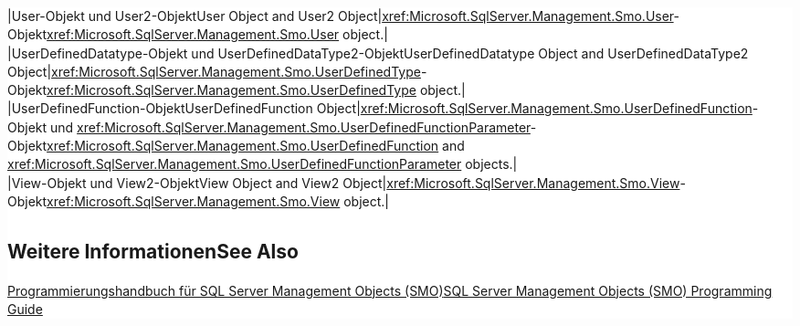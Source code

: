 |<span data-ttu-id="bfd1c-287">User-Objekt und User2-Objekt</span><span class="sxs-lookup"><span data-stu-id="bfd1c-287">User Object and User2 Object</span></span>|<span data-ttu-id="bfd1c-288"><xref:Microsoft.SqlServer.Management.Smo.User>-Objekt</span><span class="sxs-lookup"><span data-stu-id="bfd1c-288"><xref:Microsoft.SqlServer.Management.Smo.User> object.</span></span>|  
|<span data-ttu-id="bfd1c-289">UserDefinedDatatype-Objekt und UserDefinedDataType2-Objekt</span><span class="sxs-lookup"><span data-stu-id="bfd1c-289">UserDefinedDatatype Object and UserDefinedDataType2 Object</span></span>|<span data-ttu-id="bfd1c-290"><xref:Microsoft.SqlServer.Management.Smo.UserDefinedType>-Objekt</span><span class="sxs-lookup"><span data-stu-id="bfd1c-290"><xref:Microsoft.SqlServer.Management.Smo.UserDefinedType> object.</span></span>|  
|<span data-ttu-id="bfd1c-291">UserDefinedFunction-Objekt</span><span class="sxs-lookup"><span data-stu-id="bfd1c-291">UserDefinedFunction Object</span></span>|<span data-ttu-id="bfd1c-292"><xref:Microsoft.SqlServer.Management.Smo.UserDefinedFunction>-Objekt und <xref:Microsoft.SqlServer.Management.Smo.UserDefinedFunctionParameter>-Objekt</span><span class="sxs-lookup"><span data-stu-id="bfd1c-292"><xref:Microsoft.SqlServer.Management.Smo.UserDefinedFunction> and <xref:Microsoft.SqlServer.Management.Smo.UserDefinedFunctionParameter> objects.</span></span>|  
|<span data-ttu-id="bfd1c-293">View-Objekt und View2-Objekt</span><span class="sxs-lookup"><span data-stu-id="bfd1c-293">View Object and View2 Object</span></span>|<span data-ttu-id="bfd1c-294"><xref:Microsoft.SqlServer.Management.Smo.View>-Objekt</span><span class="sxs-lookup"><span data-stu-id="bfd1c-294"><xref:Microsoft.SqlServer.Management.Smo.View> object.</span></span>|  
  
## <a name="see-also"></a><span data-ttu-id="bfd1c-295">Weitere Informationen</span><span class="sxs-lookup"><span data-stu-id="bfd1c-295">See Also</span></span>  
 [<span data-ttu-id="bfd1c-296">Programmierungshandbuch für SQL Server Management Objects &#40;SMO&#41;</span><span class="sxs-lookup"><span data-stu-id="bfd1c-296">SQL Server Management Objects &#40;SMO&#41; Programming Guide</span></span>](../../relational-databases/server-management-objects-smo/sql-server-management-objects-smo-programming-guide.md)  
  
  
